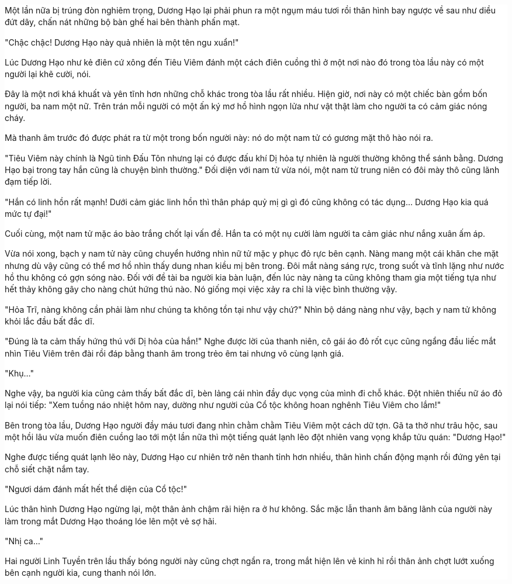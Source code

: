 Một lần nữa bị trúng đòn nghiêm trọng, Dương Hạo lại phải phun ra một ngụm máu tươi rồi thân hình bay ngược về sau như diều đứt dây, chấn nát những bộ bàn ghế hai bên thành phấn mạt.

"Chậc chậc! Dương Hạo này quả nhiên là một tên ngu xuẩn!"

Lúc Dương Hạo như kẻ điên cứ xông đến Tiêu Viêm đánh một cách điên cuồng thì ở một nơi nào đó trong tòa lầu này có một người lại khẽ cười, nói.

Đây là một nơi khá khuất và yên tĩnh hơn những chỗ khác trong tòa lầu rất nhiều. Hiện giờ, nơi này có một chiếc bàn gồm bốn người, ba nam một nữ. Trên trán mỗi người có một ấn ký mơ hồ hình ngọn lửa như vật thật làm cho người ta có cảm giác nóng cháy.

Mà thanh âm trước đó được phát ra từ một trong bốn người này: nó do một nam tử có gương mặt thô hào nói ra.

"Tiêu Viêm này chính là Ngũ tinh Đấu Tôn nhưng lại có được đấu khí Dị hỏa tự nhiên là người thường không thể sánh bằng. Dương Hạo bại trong tay hắn cũng là chuyện bình thường." Đối diện với nam tử vừa nói, một nam tử trung niên có đôi mày thô cũng lãnh đạm tiếp lời.

"Hắn có linh hồn rất mạnh! Dưới cảm giác linh hồn thì thân pháp quỷ mị gì gì đó cũng không có tác dụng… Dương Hạo kia quá mức tự đại!"

Cuối cùng, một nam tử mặc áo bào trắng chốt lại vấn đề. Hắn ta có một nụ cười làm người ta cảm giác như nắng xuân ấm áp.

Vừa nói xong, bạch y nam tử này cũng chuyển hướng nhìn nữ tử mặc y phục đỏ rực bên cạnh. Nàng mang một cái khăn che mặt nhưng dù vậy cũng có thể mơ hồ nhìn thấy dung nhan kiều mị bên trong. Đôi mắt nàng sáng rực, trong suốt và tĩnh lặng như nước hồ thu không có gợn sóng nào. Đối với đề tài ba người kia bàn luận, đến lúc này nàng ta cũng không tham gia một tiếng tựa như hết thảy không gây cho nàng chút hứng thú nào. Nó giống mọi việc xảy ra chỉ là việc bình thường vậy.

"Hỏa Trĩ, nàng không cần phải làm như chúng ta không tồn tại như vậy chứ?" Nhìn bộ dáng nàng như vậy, bạch y nam tử không khỏi lắc đầu bất đắc dĩ.

"Đúng là ta cảm thấy hứng thú với Dị hỏa của hắn!" Nghe được lời của thanh niên, cô gái áo đỏ rốt cục cũng ngẩng đầu liếc mắt nhìn Tiêu Viêm trên đài rồi đáp bằng thanh âm trong trẻo êm tai nhưng vô cùng lạnh giá.

"Khụ…"

Nghe vậy, ba người kia cũng cảm thấy bất đắc dĩ, bèn lảng cái nhìn đầy dục vọng của mình đi chỗ khác. Đột nhiên thiếu nữ áo đỏ lại nói tiếp: "Xem tuồng náo nhiệt hôm nay, dường như người của Cổ tộc không hoan nghênh Tiêu Viêm cho lắm!"

Bên trong tòa lầu, Dương Hạo người đầy máu tươi đang nhìn chằm chằm Tiêu Viêm một cách dữ tợn. Gã ta thở như trâu hộc, sau một hồi lâu vừa muốn điên cuồng lao tới một lần nữa thì một tiếng quát lạnh lẽo đột nhiên vang vọng khắp tửu quán: "Dương Hạo!"

Nghe được tiếng quát lạnh lẽo này, Dương Hạo cư nhiên trở nên thanh tỉnh hơn nhiều, thân hình chấn động mạnh rồi đứng yên tại chỗ siết chặt nắm tay.

"Ngươi dám đánh mất hết thể diện của Cổ tộc!"

Lúc thân hình Dương Hạo ngừng lại, một thân ảnh chậm rãi hiện ra ở hư không. Sắc mặc lẫn thanh âm băng lãnh của người này làm trong mắt Dương Hạo thoáng lóe lên một vẻ sợ hãi.

"Nhị ca…"

Hai người Linh Tuyền trên lầu thấy bóng người này cũng chợt ngẩn ra, trong mắt hiện lên vẻ kinh hỉ rồi thân ảnh chợt lướt xuống bên cạnh người kia, cung thanh nói lớn.
